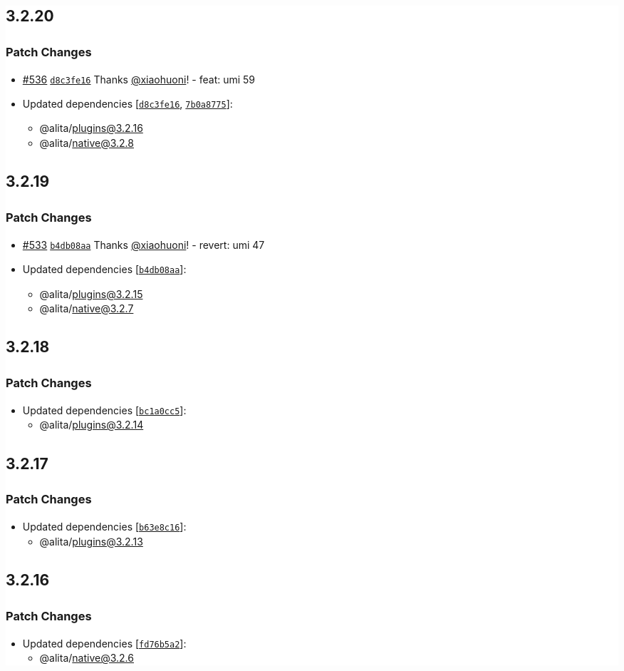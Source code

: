 ## 3.2.20

### Patch Changes

- [#536](https://github.com/alitajs/alita/pull/536) [`d8c3fe16`](https://github.com/alitajs/alita/commit/d8c3fe166a8b2e76381c6809b0ebdda1c930a7ea) Thanks [@xiaohuoni](https://github.com/xiaohuoni)! - feat: umi 59

- Updated dependencies [[`d8c3fe16`](https://github.com/alitajs/alita/commit/d8c3fe166a8b2e76381c6809b0ebdda1c930a7ea), [`7b0a8775`](https://github.com/alitajs/alita/commit/7b0a87756938ca372f7094674611c347ddd3d753)]:
  - @alita/plugins@3.2.16
  - @alita/native@3.2.8

## 3.2.19

### Patch Changes

- [#533](https://github.com/alitajs/alita/pull/533) [`b4db08aa`](https://github.com/alitajs/alita/commit/b4db08aad7697e7e5558bc3de9f90dc7eebdb0bd) Thanks [@xiaohuoni](https://github.com/xiaohuoni)! - revert: umi 47

- Updated dependencies [[`b4db08aa`](https://github.com/alitajs/alita/commit/b4db08aad7697e7e5558bc3de9f90dc7eebdb0bd)]:
  - @alita/plugins@3.2.15
  - @alita/native@3.2.7

## 3.2.18

### Patch Changes

- Updated dependencies [[`bc1a0cc5`](https://github.com/alitajs/alita/commit/bc1a0cc56c4a617c9dcac58a0684624a54fe0279)]:
  - @alita/plugins@3.2.14

## 3.2.17

### Patch Changes

- Updated dependencies [[`b63e8c16`](https://github.com/alitajs/alita/commit/b63e8c16e303280ea1e701e6e0634f90b42ad2b8)]:
  - @alita/plugins@3.2.13

## 3.2.16

### Patch Changes

- Updated dependencies [[`fd76b5a2`](https://github.com/alitajs/alita/commit/fd76b5a2a0be8d94a77463a03d301639f364a790)]:
  - @alita/native@3.2.6
